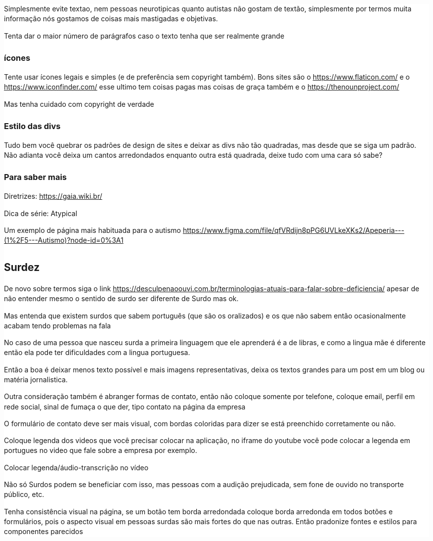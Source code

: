 Simplesmente evite textao, nem pessoas neurotipicas quanto autistas não gostam de textão, simplesmente por termos muita informação nós gostamos de coisas mais mastigadas e objetivas.

Tenta dar o maior número de parágrafos caso o texto tenha que ser realmente grande

### ícones

Tente usar ícones legais e simples (e de preferência sem copyright também). Bons sites são o <https://www.flaticon.com/> e o <https://www.iconfinder.com/> esse ultimo tem coisas pagas mas coisas de graça também e o <https://thenounproject.com/>

Mas tenha cuidado com copyright de verdade

### Estilo das divs

Tudo bem você quebrar os padrões de design de sites e deixar as divs não tão quadradas, mas desde que se siga um padrão. Não adianta você deixa um cantos arredondados enquanto outra está quadrada, deixe tudo com uma cara só sabe?

### Para saber mais

Diretrizes: <https://gaia.wiki.br/>

Dica de série: Atypical

Um exemplo de página mais habituada para o autismo <https://www.figma.com/file/qfVRdijn8pPG6UVLkeXKs2/Apeperia---(1%2F5---Autismo)?node-id=0%3A1>

## Surdez

De novo sobre termos siga o link <https://desculpenaoouvi.com.br/terminologias-atuais-para-falar-sobre-deficiencia/> apesar de não entender mesmo o sentido de surdo ser diferente de Surdo mas ok.

Mas entenda que existem surdos que sabem português (que são os oralizados) e os que não sabem então ocasionalmente acabam tendo problemas na fala

No caso de uma pessoa que nasceu surda a primeira linguagem que ele aprenderá é a de libras, e como a lingua mãe é diferente então ela pode ter dificuldades com a lingua portuguesa.

Então a boa é deixar menos texto possível e mais imagens representativas, deixa os textos grandes para um post em um blog ou matéria jornalistica.

Outra consideração também é abranger formas de contato, então não coloque somente por telefone, coloque email, perfil em rede social, sinal de fumaça o que der, tipo contato na página da empresa

O formulário de contato deve ser mais visual, com bordas coloridas para dizer se está preenchido corretamente ou não.

Coloque legenda dos videos que você precisar colocar na aplicação, no iframe do youtube você pode colocar a legenda em portugues no video que fale sobre a empresa por exemplo.

Colocar legenda/áudio-transcrição no vídeo

Não só Surdos podem se beneficiar com isso, mas pessoas com a audição prejudicada, sem fone de ouvido no transporte público, etc.

Tenha consistência visual na página, se um botão tem borda arredondada coloque borda arredonda em todos botões e formulários, pois o aspecto visual em pessoas surdas são mais fortes do que nas outras. Então pradonize fontes e estilos para componentes parecidos
